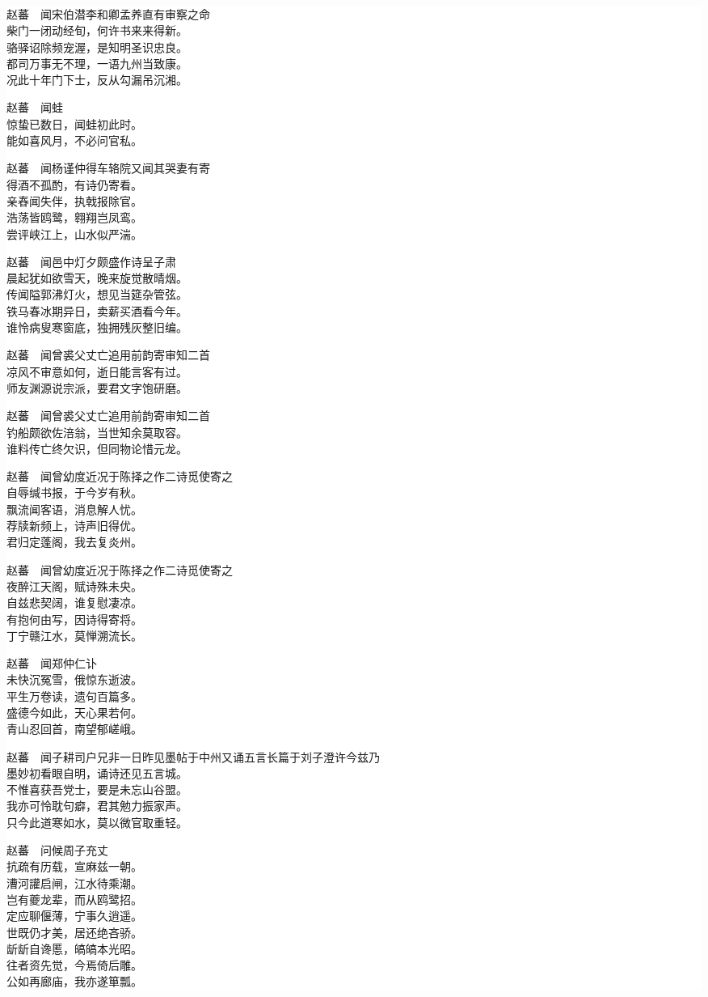 赵蕃　闻宋伯潜李和卿孟养直有审察之命  
柴门一闭动经旬，何许书来来得新。  
骆驿诏除频宠渥，是知明圣识忠良。  
都司万事无不理，一语九州当致康。  
况此十年门下士，反从勾漏吊沉湘。  

赵蕃　闻蛙  
惊蛰已数日，闻蛙初此时。  
能如喜风月，不必问官私。  

赵蕃　闻杨谨仲得车辂院又闻其哭妻有寄  
得酒不孤酌，有诗仍寄看。  
亲舂闻失伴，执戟报除官。  
浩荡皆鸥鹭，翱翔岂凤鸾。  
尝评峡江上，山水似严湍。  

赵蕃　闻邑中灯夕颇盛作诗呈子肃  
晨起犹如欲雪天，晚来旋觉散晴烟。  
传闻隘郭沸灯火，想见当筵杂管弦。  
铁马春冰期异日，卖薪买酒看今年。  
谁怜病叟寒窗底，独拥残灰整旧编。  

赵蕃　闻曾裘父丈亡追用前韵寄审知二首  
凉风不审意如何，逝日能言客有过。  
师友渊源说宗派，要君文字饱研磨。  

赵蕃　闻曾裘父丈亡追用前韵寄审知二首  
钓船颇欲佐涪翁，当世知余莫取容。  
谁料传亡终欠识，但同物论惜元龙。  

赵蕃　闻曾幼度近况于陈择之作二诗觅使寄之  
自辱缄书报，于今岁有秋。  
飘流闻客语，消息解人忧。  
荐牍新频上，诗声旧得优。  
君归定蓬阁，我去复炎州。  

赵蕃　闻曾幼度近况于陈择之作二诗觅使寄之  
夜醉江天阁，赋诗殊未央。  
自兹悲契阔，谁复慰凄凉。  
有抱何由写，因诗得寄将。  
丁宁赣江水，莫惮溯流长。  

赵蕃　闻郑仲仁讣  
未快沉冤雪，俄惊东逝波。  
平生万卷读，遗句百篇多。  
盛德今如此，天心果若何。  
青山忍回首，南望郁嵯峨。  

赵蕃　闻子耕司户兄非一日昨见墨帖于中州又诵五言长篇于刘子澄许今兹乃  
墨妙初看眼自明，诵诗还见五言城。  
不惟喜获吾党士，要是未忘山谷盟。  
我亦可怜耽句癖，君其勉力振家声。  
只今此道寒如水，莫以微官取重轻。  

赵蕃　问候周子充丈  
抗疏有历载，宣麻兹一朝。  
漕河讙启闸，江水待乘潮。  
岂有夔龙辈，而从鸥鹭招。  
定应聊偃薄，宁事久逍遥。  
世既仍才美，居还绝吝骄。  
龂龂自谗慝，皜皜本光昭。  
往者资先觉，今焉倚后雕。  
公如再廊庙，我亦遂箪瓢。  
